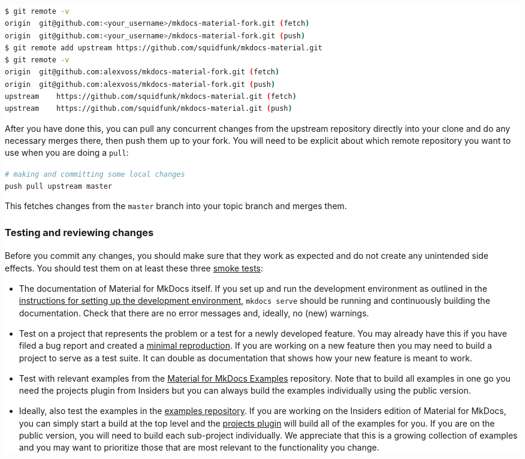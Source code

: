 ```bash hl_lines="4"
$ git remote -v
origin	git@github.com:<your_username>/mkdocs-material-fork.git (fetch)
origin	git@github.com:<your_username>/mkdocs-material-fork.git (push)
$ git remote add upstream https://github.com/squidfunk/mkdocs-material.git
$ git remote -v
origin	git@github.com:alexvoss/mkdocs-material-fork.git (fetch)
origin	git@github.com:alexvoss/mkdocs-material-fork.git (push)
upstream	https://github.com/squidfunk/mkdocs-material.git (fetch)
upstream	https://github.com/squidfunk/mkdocs-material.git (push)
```

After you have done this, you can pull any concurrent changes from the upstream
repository directly into your clone and do any necessary merges there, then push
them up to your fork. You will need to be explicit about which remote repository
you want to use when you are doing a `pull`:

```bash
# making and committing some local changes
push pull upstream master
```

This fetches changes from the `master` branch into your topic branch and merges
them.

### Testing and reviewing changes

Before you commit any changes, you should make sure that they work as expected
and do not create any unintended side effects. You should test them on at least
these three [smoke tests]:

- The documentation of Material for MkDocs itself. If you set up and run the
development environment as outlined in the [instructions for setting up the
development environment], `mkdocs serve` should be running and continuously
building the documentation. Check that there are no error messages and, ideally,
no (new) warnings.

- Test on a project that represents the problem or a test for a newly developed
feature. You may already have this if you have filed a bug report and created
a [minimal reproduction]. If you are working on a new feature then you may need
to build a project to serve as a test suite. It can double as documentation that
shows how your new feature is meant to work.

- Test with relevant examples from the [Material for MkDocs Examples]
  repository. Note that to build all examples in one go you need the projects
  plugin from Insiders but you can always build the examples individually
  using the public version.

[smoke tests]: https://en.wikipedia.org/wiki/Smoke_testing_(software)
[minimal reproduction]: https://squidfunk.github.io/mkdocs-material/guides/creating-a-reproduction/
[Material for MkDocs Examples]: https://github.com/mkdocs-material/examples

- Ideally, also test the examples in the [examples repository]. If you are
working on the Insiders edition of Material for MkDocs, you can simply start a
build at the top level and the [projects plugin] will build all of the examples
for you. If you are on the public version, you will need to build each
sub-project individually. We appreciate that this is a growing collection of
examples and you may want to prioritize those that are most relevant to the
functionality you change.


[pull request]: https://docs.github.com/en/pull-requests
[bug report]: reporting-a-bug.md
[documentation issue]: reporting-a-docs-issue.md
[change request]: requesting-a-change.md
[customization]: ../customization.md
[Forking a repository]: https://docs.github.com/en/get-started/quickstart/fork-a-repo
[Creating a pull request from a fork]: https://docs.github.com/en/pull-requests/collaborating-with-pull-requests/proposing-changes-to-your-work-with-pull-requests/creating-a-pull-request-from-a-fork
[Creating a pull request]: https://docs.github.com/en/pull-requests/collaborating-with-pull-requests/proposing-changes-to-your-work-with-pull-requests/creating-a-pull-request
[mkdocs-material]: https://github.com/squidfunk/mkdocs-material
[mkdocs-material-insiders]: https://github.com/squidfunk/mkdocs-material-insiders/
[examples repository]: https://github.com/mkdocs-material/examples
[repository for the public version]: https://github.com/squidfunk/mkdocs-material
[the Insiders repository]: https://github.com/squidfunk/mkdocs-material-insiders/
[terms of the Insiders program]: http://localhost:8000/mkdocs-material/insiders/faq/sponsoring/#licensing
[instructions for setting up the development environment]: ../customization.md#environment-setup
[examples repository]: https://github.com/mkdocs-material/examples
[projects plugin]: https://squidfunk.github.io/mkdocs-material/plugins/projects/
[through the various interfaces that GitHub provides]: https://docs.github.com/en/pull-requests/collaborating-with-pull-requests/proposing-changes-to-your-work-with-pull-requests/creating-a-pull-request